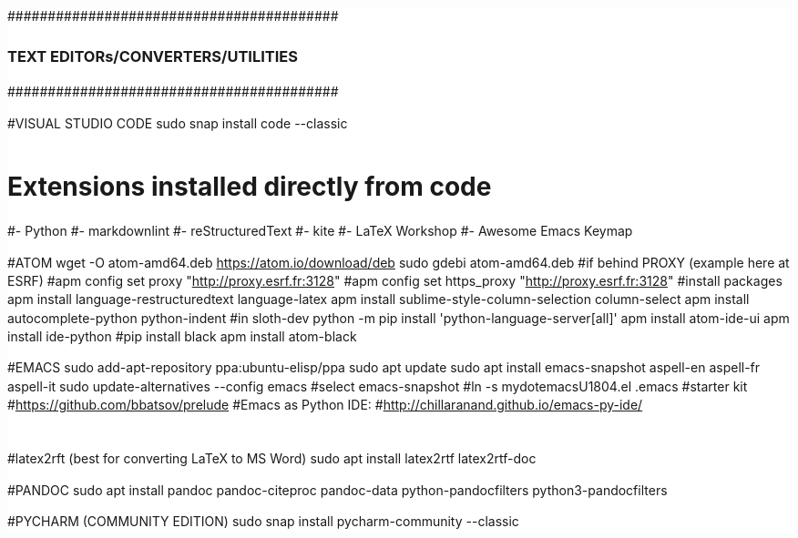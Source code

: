 
#########################################
### TEXT EDITORs/CONVERTERS/UTILITIES ###
#########################################

#VISUAL STUDIO CODE
sudo snap install code --classic
# Extensions installed directly from code
#- Python
#- markdownlint
#- reStructuredText
#- kite
#- LaTeX Workshop
#- Awesome Emacs Keymap

#ATOM
wget -O atom-amd64.deb https://atom.io/download/deb
sudo gdebi atom-amd64.deb
#if behind PROXY (example here at ESRF)
#apm config set proxy "http://proxy.esrf.fr:3128"
#apm config set https_proxy "http://proxy.esrf.fr:3128"
#install packages
apm install language-restructuredtext language-latex
apm install sublime-style-column-selection column-select
apm install autocomplete-python python-indent
#in sloth-dev
python -m pip install 'python-language-server[all]'
apm install atom-ide-ui
apm install ide-python
#pip install black
apm install atom-black

#EMACS
sudo add-apt-repository ppa:ubuntu-elisp/ppa
sudo apt update
sudo apt install emacs-snapshot aspell-en aspell-fr aspell-it
sudo update-alternatives --config emacs #select emacs-snapshot
#ln -s mydotemacsU1804.el .emacs
#starter kit
#https://github.com/bbatsov/prelude
#Emacs as Python IDE:
#http://chillaranand.github.io/emacs-py-ide/
#

#latex2rft (best for converting LaTeX to MS Word)
sudo apt install latex2rtf latex2rtf-doc

#PANDOC
sudo apt install pandoc pandoc-citeproc pandoc-data python-pandocfilters python3-pandocfilters

#PYCHARM (COMMUNITY EDITION)
sudo snap install pycharm-community --classic
